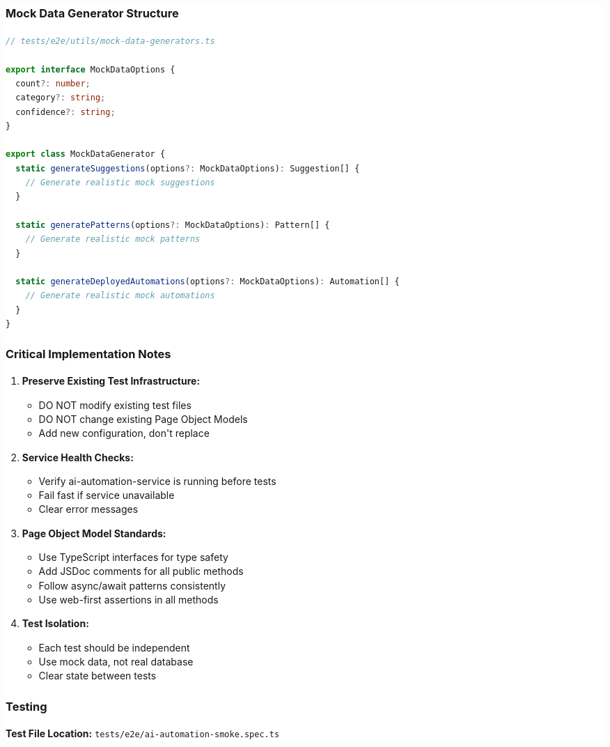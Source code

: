 ### Mock Data Generator Structure

```typescript
// tests/e2e/utils/mock-data-generators.ts

export interface MockDataOptions {
  count?: number;
  category?: string;
  confidence?: string;
}

export class MockDataGenerator {
  static generateSuggestions(options?: MockDataOptions): Suggestion[] {
    // Generate realistic mock suggestions
  }
  
  static generatePatterns(options?: MockDataOptions): Pattern[] {
    // Generate realistic mock patterns
  }
  
  static generateDeployedAutomations(options?: MockDataOptions): Automation[] {
    // Generate realistic mock automations
  }
}
```

### Critical Implementation Notes

1. **Preserve Existing Test Infrastructure:**
   - DO NOT modify existing test files
   - DO NOT change existing Page Object Models
   - Add new configuration, don't replace

2. **Service Health Checks:**
   - Verify ai-automation-service is running before tests
   - Fail fast if service unavailable
   - Clear error messages

3. **Page Object Model Standards:**
   - Use TypeScript interfaces for type safety
   - Add JSDoc comments for all public methods
   - Follow async/await patterns consistently
   - Use web-first assertions in all methods

4. **Test Isolation:**
   - Each test should be independent
   - Use mock data, not real database
   - Clear state between tests

### Testing

**Test File Location:** `tests/e2e/ai-automation-smoke.spec.ts`
